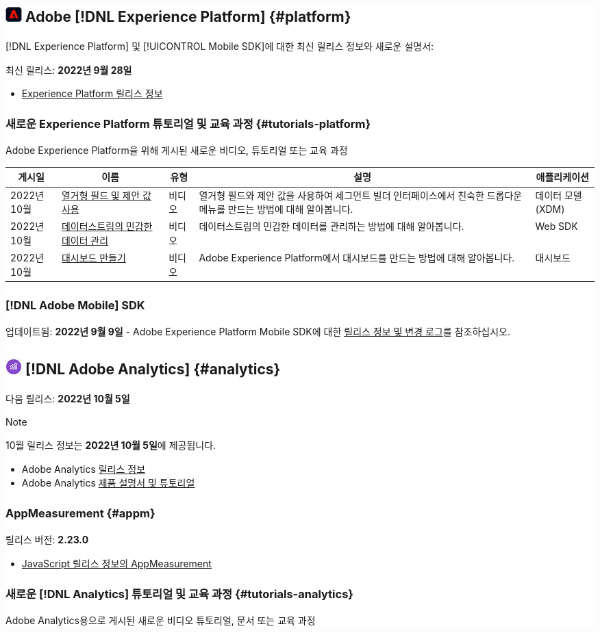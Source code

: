 ## ![아이콘](/assets/experience_platform_appicon_24.png) Adobe [!DNL Experience Platform] {#platform}

[!DNL Experience Platform] 및 [!UICONTROL Mobile SDK]에 대한 최신 릴리스 정보와 새로운 설명서:

최신 릴리스: **2022년 9월 28일**

* [Experience Platform 릴리스 정보](https://experienceleague.adobe.com/docs/experience-platform/release-notes/latest.html)

### 새로운 Experience Platform 튜토리얼 및 교육 과정 {#tutorials-platform}

Adobe Experience Platform을 위해 게시된 새로운 비디오, 튜토리얼 또는 교육 과정

| 게시일 | 이름 | 유형 | 설명 | 애플리케이션 |
| -----------| ---------- | ---------- | ---------- |---------- |
| 2022년 10월 | [열거형 필드 및 제안 값 사용](https://experienceleague.adobe.com/docs/platform-learn/tutorials/schemas/use-enumerated-fields.html) | 비디오 | 열거형 필드와 제안 값을 사용하여 세그먼트 빌더 인터페이스에서 친숙한 드롭다운 메뉴를 만드는 방법에 대해 알아봅니다. | 데이터 모델(XDM) |
| 2022년 10월 | [데이터스트림의 민감한 데이터 관리](https://experienceleague.adobe.com/docs/platform-learn/data-collection/edge-network/manage-sensitive-data-in-datastreams.html) | 비디오 | 데이터스트림의 민감한 데이터를 관리하는 방법에 대해 알아봅니다. | Web SDK |
| 2022년 10월 | [대시보드 만들기](https://experienceleague.adobe.com/docs/platform-learn/tutorials/dashboards/create-a-dashboard.html) | 비디오 | Adobe Experience Platform에서 대시보드를 만드는 방법에 대해 알아봅니다. | 대시보드 |

### [!DNL Adobe Mobile] SDK

업데이트됨: **2022년 9월 9일** - Adobe Experience Platform Mobile SDK에 대한 [릴리스 정보 및 변경 로그](https://aep-sdks.gitbook.io/docs/release-notes)를 참조하십시오.

## ![아이콘](/assets/analytics.png) [!DNL Adobe Analytics] {#analytics}

다음 릴리스: **2022년 10월 5일**

>[!NOTE]
>
>10월 릴리스 정보는 **2022년 10월 5일**&#x200B;에 제공됩니다.

* Adobe Analytics [릴리스 정보](https://experienceleague.adobe.com/docs/analytics/release-notes/latest.html?lang=ko-KR)
* Adobe Analytics [제품 설명서 및 튜토리얼](https://experienceleague.adobe.com/docs/analytics.html?lang=ko-KR)

### AppMeasurement {#appm}

릴리스 버전: **2.23.0**

* [JavaScript 릴리스 정보의 AppMeasurement](https://experienceleague.adobe.com/docs/analytics/implementation/appmeasurement-updates.html?lang=ko-KR)

### 새로운 [!DNL Analytics] 튜토리얼 및 교육 과정 {#tutorials-analytics}

Adobe Analytics용으로 게시된 새로운 비디오 튜토리얼, 문서 또는 교육 과정
